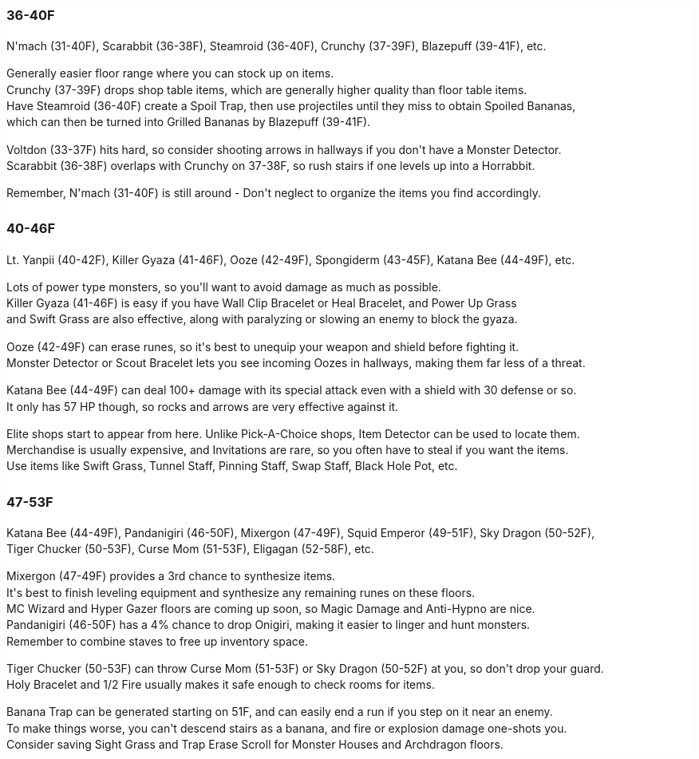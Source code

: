 ### 36-40F

N'mach (31-40F), Scarabbit (36-38F), Steamroid (36-40F), Crunchy (37-39F), Blazepuff (39-41F), etc.

Generally easier floor range where you can stock up on items.<br/>Crunchy (37-39F) drops shop table items, which are generally higher quality than floor table items.<br/>Have Steamroid (36-40F) create a Spoil Trap, then use projectiles until they miss to obtain Spoiled Bananas,<br/>which can then be turned into Grilled Bananas by Blazepuff (39-41F).

Voltdon (33-37F) hits hard, so consider shooting arrows in hallways if you don't have a Monster Detector.<br/>Scarabbit (36-38F) overlaps with Crunchy on 37-38F, so rush stairs if one levels up into a Horrabbit.

Remember, N'mach (31-40F) is still around - Don't neglect to organize the items you find accordingly.

### 40-46F

Lt. Yanpii (40-42F), Killer Gyaza (41-46F), Ooze (42-49F), Spongiderm (43-45F), Katana Bee (44-49F), etc.

Lots of power type monsters, so you'll want to avoid damage as much as possible.<br/>Killer Gyaza (41-46F) is easy if you have Wall Clip Bracelet or Heal Bracelet, and Power Up Grass<br/>and Swift Grass are also effective, along with paralyzing or slowing an enemy to block the gyaza.

Ooze (42-49F) can erase runes, so it's best to unequip your weapon and shield before fighting it.<br/>Monster Detector or Scout Bracelet lets you see incoming Oozes in hallways, making them far less of a threat.

Katana Bee (44-49F) can deal 100+ damage with its special attack even with a shield with 30 defense or so.<br/>It only has 57 HP though, so rocks and arrows are very effective against it.

Elite shops start to appear from here. Unlike Pick-A-Choice shops, Item Detector can be used to locate them.<br/>Merchandise is usually expensive, and Invitations are rare, so you often have to steal if you want the items.<br/>Use items like Swift Grass, Tunnel Staff, Pinning Staff, Swap Staff, Black Hole Pot, etc.

### 47-53F

Katana Bee (44-49F), Pandanigiri (46-50F), Mixergon (47-49F), Squid Emperor (49-51F), Sky Dragon (50-52F),<br/>Tiger Chucker (50-53F), Curse Mom (51-53F), Eligagan (52-58F), etc.

Mixergon (47-49F) provides a 3rd chance to synthesize items.<br/>It's best to finish leveling equipment and synthesize any remaining runes on these floors.<br/>MC Wizard and Hyper Gazer floors are coming up soon, so <span class="greenText">Magic Damage</span> and <span class="greenText">Anti-Hypno</span> are nice.<br/>Pandanigiri (46-50F) has a 4% chance to drop Onigiri, making it easier to linger and hunt monsters.<br/>Remember to combine staves to free up inventory space.

Tiger Chucker (50-53F) can throw Curse Mom (51-53F) or Sky Dragon (50-52F) at you, so don't drop your guard.<br/>Holy Bracelet and <span class="greenText">1/2 Fire</span> usually makes it safe enough to check rooms for items.

<p><span class="redText">Banana Trap can be generated starting on 51F, and can easily end a run if you step on it near an enemy.</span><br/>To make things worse, you can't descend stairs as a banana, and fire or explosion damage one-shots you.<br/>Consider saving Sight Grass and Trap Erase Scroll for Monster Houses and Archdragon floors.</p>
